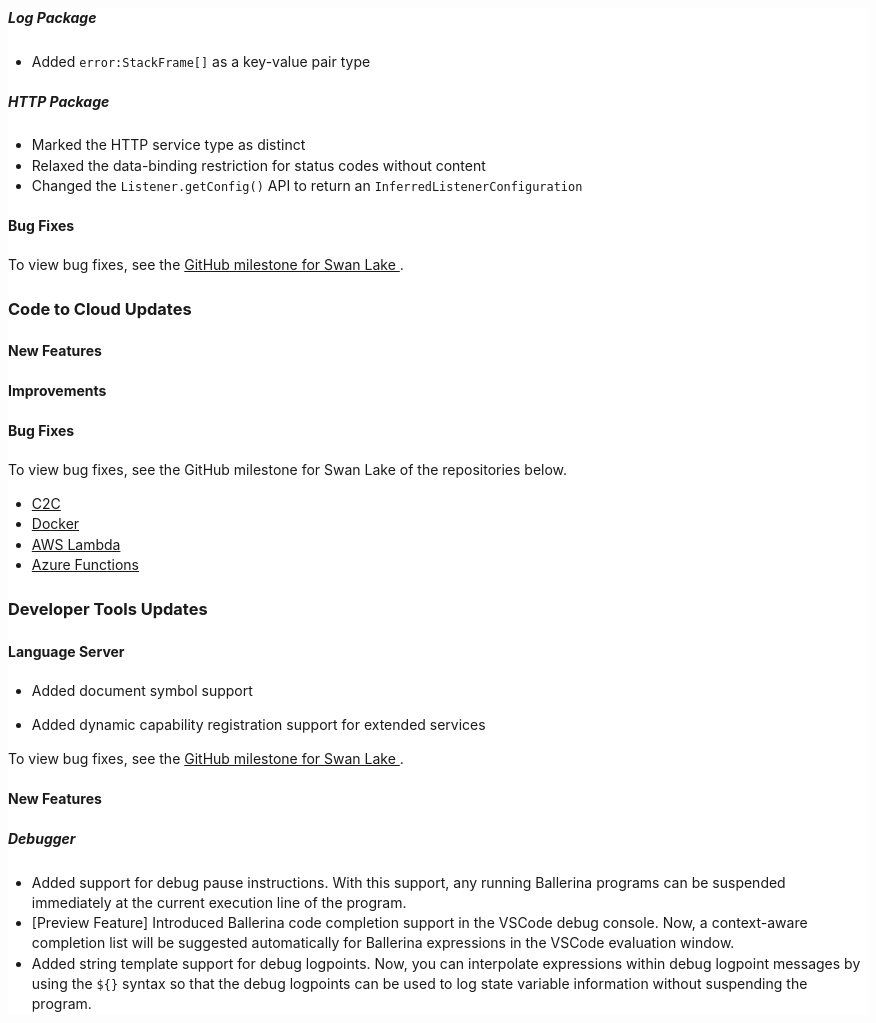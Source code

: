 ##### Log Package
- Added `error:StackFrame[]` as a key-value pair type
    
##### HTTP Package
- Marked the HTTP service type as distinct
- Relaxed the data-binding restriction for status codes without content
- Changed the `Listener.getConfig()` API to return an `InferredListenerConfiguration`

#### Bug Fixes

To view bug fixes, see the [GitHub milestone for Swan Lake <VERSION>](https://github.com/ballerina-platform/ballerina-standard-library/issues?q=is%3Aclosed+is%3Aissue+milestone%3A%22Swan+Lake+Beta4%22+label%3AType%2FBug).

### Code to Cloud Updates

#### New Features

#### Improvements

#### Bug Fixes

To view bug fixes, see the GitHub milestone for Swan Lake <VERSION> of the repositories below.

- [C2C](https://github.com/ballerina-platform/module-ballerina-c2c/issues?q=is%3Aissue+is%3Aclosed+label%3AType%2FBug+milestone%3A%22Ballerina+Swan+Lake+-+Beta4%22)
- [Docker](https://github.com/ballerina-platform/module-ballerina-docker/issues?q=is%3Aissue+is%3Aclosed+label%3AType%2FBug+milestone%3A%22Ballerina+Swan+Lake+-+Beta4%22)
- [AWS Lambda](https://github.com/ballerina-platform/module-ballerinax-aws.lambda/issues?q=is%3Aissue+is%3Aclosed+label%3AType%2FBug+milestone%3A%22Ballerina+Swan+Lake+-+Beta4%22)
- [Azure Functions](https://github.com/ballerina-platform/module-ballerinax-azure.functions/issues?q=is%3Aissue+is%3Aclosed+label%3AType%2FBug+milestone%3A%22Ballerina+Swan+Lake+-+Beta4%22) 

### Developer Tools Updates

#### Language Server 
- Added document symbol support

- Added dynamic capability registration support for extended services

To view bug fixes, see the [GitHub milestone for Swan Lake <VERSION>](https://github.com/ballerina-platform/ballerina-lang/issues?q=is%3Aissue+is%3Aclosed+milestone%3A%22Ballerina+Swan+Lake+-+Beta4%22+label%3AType%2FBug+label%3ATeam%2FLanguageServer).

#### New Features

##### Debugger
- Added support for debug pause instructions. With this support, any running Ballerina programs can be suspended immediately at the current execution line of the program.
- [Preview Feature] Introduced Ballerina code completion support in the VSCode debug console. Now, a context-aware completion list will be suggested automatically for Ballerina expressions in the VSCode evaluation window.
- Added string template support for debug logpoints. Now, you can interpolate expressions within debug logpoint messages by using the `${}` syntax so that the debug logpoints can be used to log state variable information without suspending the program. 
